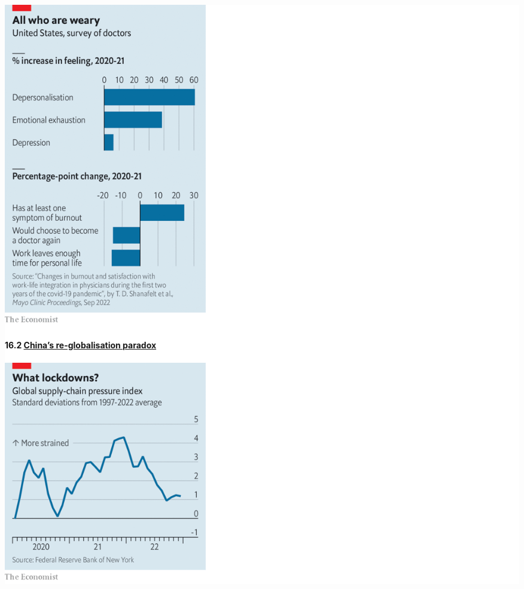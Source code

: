 ![](./images/_finance-and-economics_2023_01_15_why-health-care-services-are-in-chaos-everywhere-4.png)  

#### 16.2 [China’s re-globalisation paradox](https://www.economist.com/finance-and-economics/2023/01/19/chinas-re-globalisation-paradox)
![](./images/_finance-and-economics_2023_01_19_chinas-re-globalisation-paradox-1.png)  
